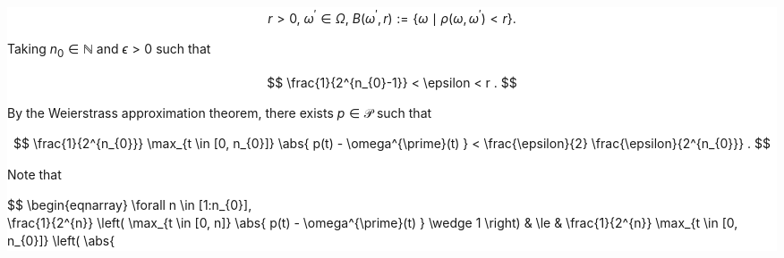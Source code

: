 $$
    r > 0,
    \
    \omega^{\prime} \in \Omega,
    \
    B(\omega^{\prime}, r)
    :=
    \{
        \omega
        \mid
        \rho(\omega, \omega^{\prime})
        <
        r
    \}
    .
$$

Taking $n_{0} \in \mathbb{N}$ and $\epsilon > 0$ such that

$$
    \frac{1}{2^{n_{0}-1}}
    <
    \epsilon
    <
    r
    .
$$

By the Weierstrass approximation theorem, there exists $p \in \mathcal{P}$ such that

$$
    \frac{1}{2^{n_{0}}}
    \max_{t \in [0, n_{0}]}
        \abs{
            p(t)
            -
            \omega^{\prime}(t)
        }
    <
    \frac{\epsilon}{2}
    \frac{\epsilon}{2^{n_{0}}}
    .
$$

Note that

$$
\begin{eqnarray}
    \forall n \in [1:n_{0}],
    \
    \frac{1}{2^{n}}
        \left(
            \max_{t \in [0, n]}
                \abs{
                    p(t)
                    -
                    \omega^{\prime}(t)
                }
            \wedge
            1
        \right)
    & \le &
        \frac{1}{2^{n}}
        \max_{t \in [0, n_{0}]}
        \left(
            \abs{